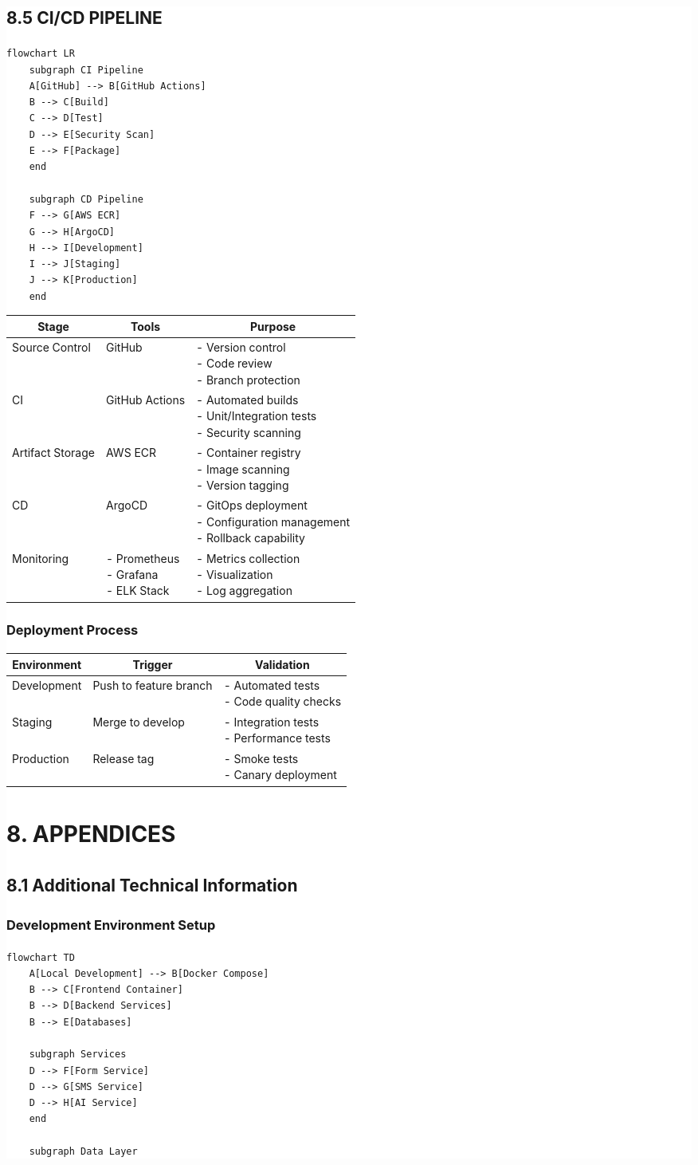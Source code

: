 ## 8.5 CI/CD PIPELINE

```mermaid
flowchart LR
    subgraph CI Pipeline
    A[GitHub] --> B[GitHub Actions]
    B --> C[Build]
    C --> D[Test]
    D --> E[Security Scan]
    E --> F[Package]
    end
    
    subgraph CD Pipeline
    F --> G[AWS ECR]
    G --> H[ArgoCD]
    H --> I[Development]
    I --> J[Staging]
    J --> K[Production]
    end
```

| Stage | Tools | Purpose |
|-------|-------|---------|
| Source Control | GitHub | - Version control<br>- Code review<br>- Branch protection |
| CI | GitHub Actions | - Automated builds<br>- Unit/Integration tests<br>- Security scanning |
| Artifact Storage | AWS ECR | - Container registry<br>- Image scanning<br>- Version tagging |
| CD | ArgoCD | - GitOps deployment<br>- Configuration management<br>- Rollback capability |
| Monitoring | - Prometheus<br>- Grafana<br>- ELK Stack | - Metrics collection<br>- Visualization<br>- Log aggregation |

### Deployment Process

| Environment | Trigger | Validation |
|------------|---------|------------|
| Development | Push to feature branch | - Automated tests<br>- Code quality checks |
| Staging | Merge to develop | - Integration tests<br>- Performance tests |
| Production | Release tag | - Smoke tests<br>- Canary deployment |

# 8. APPENDICES

## 8.1 Additional Technical Information

### Development Environment Setup

```mermaid
flowchart TD
    A[Local Development] --> B[Docker Compose]
    B --> C[Frontend Container]
    B --> D[Backend Services]
    B --> E[Databases]
    
    subgraph Services
    D --> F[Form Service]
    D --> G[SMS Service]
    D --> H[AI Service]
    end
    
    subgraph Data Layer
```